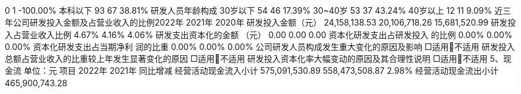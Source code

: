 0
1
-100.00%
本科以下
93
67
38.81%
研发人员年龄构成
30岁以下
54
46
17.39%
30~40岁
53
37
43.24%
40岁以上
12
11
9.09%
近三年公司研发投入金额及占营业收入的比例2022年
2021年
2020年
研发投入金额（元）
24,158,138.53
20,106,718.26
15,681,520.99
研发投入占营业收入比例
4.67%
4.16%
4.06%
研发支出资本化的金额
（元）
0.00
0.00
0.00
资本化研发支出占研发投入
的比例
0.00%
0.00%
0.00%
资本化研发支出占当期净利
润的比重
0.00%
0.00%
0.00%
公司研发人员构成发生重大变化的原因及影响
□适用不适用
研发投入总额占营业收入的比重较上年发生显著变化的原因
□适用不适用
研发投入资本化率大幅变动的原因及其合理性说明
□适用不适用
5、现金流
单位：元
项目
2022年
2021年
同比增减
经营活动现金流入小计
575,091,530.89
558,473,508.87
2.98%
经营活动现金流出小计
465,900,743.28